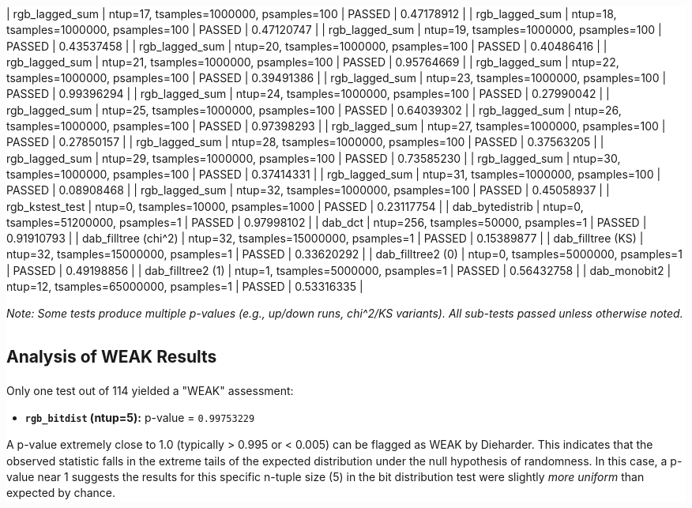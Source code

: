 | rgb_lagged_sum | ntup=17, tsamples=1000000, psamples=100 | PASSED | 0.47178912 |
| rgb_lagged_sum | ntup=18, tsamples=1000000, psamples=100 | PASSED | 0.47120747 |
| rgb_lagged_sum | ntup=19, tsamples=1000000, psamples=100 | PASSED | 0.43537458 |
| rgb_lagged_sum | ntup=20, tsamples=1000000, psamples=100 | PASSED | 0.40486416 |
| rgb_lagged_sum | ntup=21, tsamples=1000000, psamples=100 | PASSED | 0.95764669 |
| rgb_lagged_sum | ntup=22, tsamples=1000000, psamples=100 | PASSED | 0.39491386 |
| rgb_lagged_sum | ntup=23, tsamples=1000000, psamples=100 | PASSED | 0.99396294 |
| rgb_lagged_sum | ntup=24, tsamples=1000000, psamples=100 | PASSED | 0.27990042 |
| rgb_lagged_sum | ntup=25, tsamples=1000000, psamples=100 | PASSED | 0.64039302 |
| rgb_lagged_sum | ntup=26, tsamples=1000000, psamples=100 | PASSED | 0.97398293 |
| rgb_lagged_sum | ntup=27, tsamples=1000000, psamples=100 | PASSED | 0.27850157 |
| rgb_lagged_sum | ntup=28, tsamples=1000000, psamples=100 | PASSED | 0.37563205 |
| rgb_lagged_sum | ntup=29, tsamples=1000000, psamples=100 | PASSED | 0.73585230 |
| rgb_lagged_sum | ntup=30, tsamples=1000000, psamples=100 | PASSED | 0.37414331 |
| rgb_lagged_sum | ntup=31, tsamples=1000000, psamples=100 | PASSED | 0.08908468 |
| rgb_lagged_sum | ntup=32, tsamples=1000000, psamples=100 | PASSED | 0.45058937 |
| rgb_kstest_test | ntup=0, tsamples=10000, psamples=1000 | PASSED | 0.23117754 |
| dab_bytedistrib | ntup=0, tsamples=51200000, psamples=1 | PASSED | 0.97998102 |
| dab_dct | ntup=256, tsamples=50000, psamples=1 | PASSED | 0.91910793 |
| dab_filltree (chi^2) | ntup=32, tsamples=15000000, psamples=1 | PASSED | 0.15389877 |
| dab_filltree (KS) | ntup=32, tsamples=15000000, psamples=1 | PASSED | 0.33620292 |
| dab_filltree2 (0) | ntup=0, tsamples=5000000, psamples=1 | PASSED | 0.49198856 |
| dab_filltree2 (1) | ntup=1, tsamples=5000000, psamples=1 | PASSED | 0.56432758 |
| dab_monobit2 | ntup=12, tsamples=65000000, psamples=1 | PASSED | 0.53316335 |

*Note: Some tests produce multiple p-values (e.g., up/down runs, chi^2/KS variants). All sub-tests passed unless otherwise noted.*

## Analysis of WEAK Results

Only one test out of 114 yielded a "WEAK" assessment:

- **`rgb_bitdist` (ntup=5):** p-value = `0.99753229`

A p-value extremely close to 1.0 (typically > 0.995 or < 0.005) can be flagged as WEAK by Dieharder. This indicates that the observed statistic falls in the extreme tails of the expected distribution under the null hypothesis of randomness. In this case, a p-value near 1 suggests the results for this specific n-tuple size (5) in the bit distribution test were slightly *more uniform* than expected by chance.
